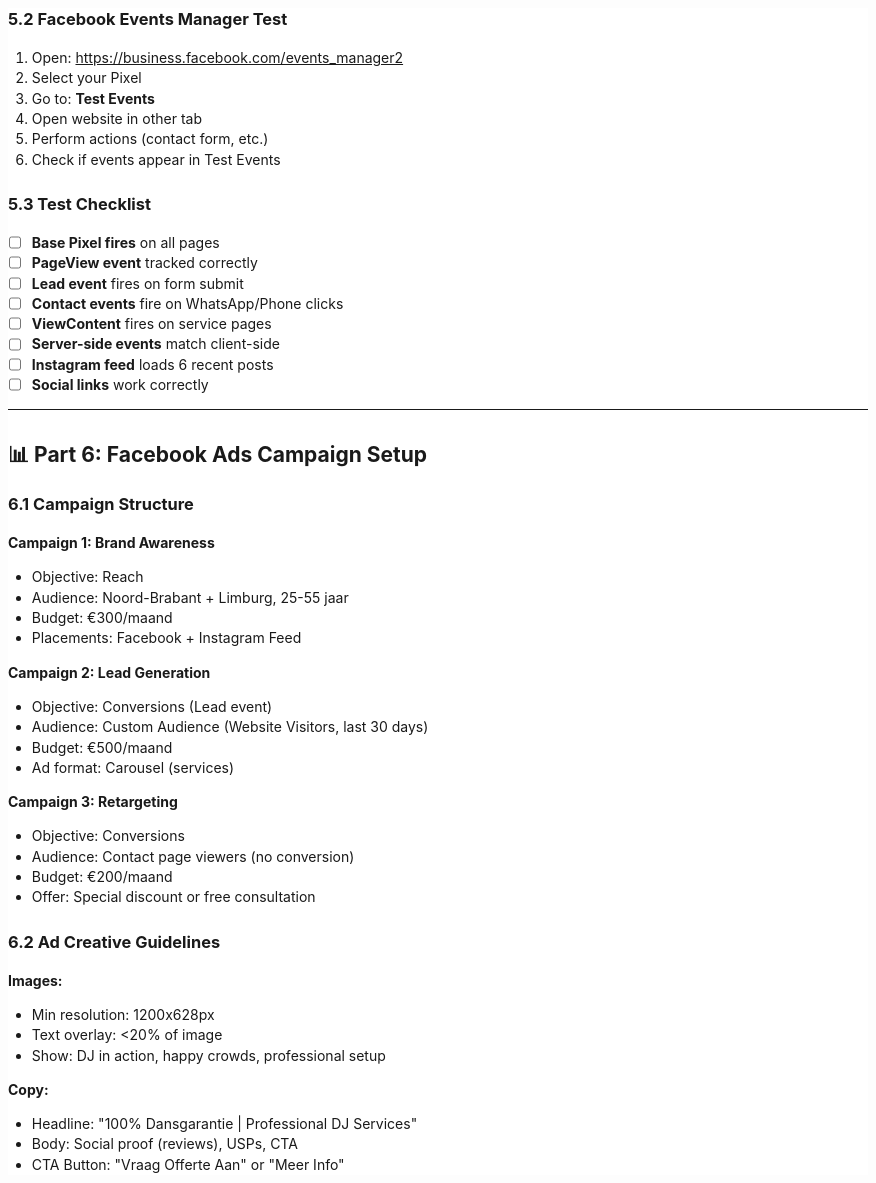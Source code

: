 ### 5.2 Facebook Events Manager Test

1. Open: https://business.facebook.com/events_manager2
2. Select your Pixel
3. Go to: **Test Events**
4. Open website in other tab
5. Perform actions (contact form, etc.)
6. Check if events appear in Test Events

### 5.3 Test Checklist

- [ ] **Base Pixel fires** on all pages
- [ ] **PageView event** tracked correctly
- [ ] **Lead event** fires on form submit
- [ ] **Contact events** fire on WhatsApp/Phone clicks
- [ ] **ViewContent** fires on service pages
- [ ] **Server-side events** match client-side
- [ ] **Instagram feed** loads 6 recent posts
- [ ] **Social links** work correctly

---

## 📊 Part 6: Facebook Ads Campaign Setup

### 6.1 Campaign Structure

**Campaign 1: Brand Awareness**
- Objective: Reach
- Audience: Noord-Brabant + Limburg, 25-55 jaar
- Budget: €300/maand
- Placements: Facebook + Instagram Feed

**Campaign 2: Lead Generation**
- Objective: Conversions (Lead event)
- Audience: Custom Audience (Website Visitors, last 30 days)
- Budget: €500/maand
- Ad format: Carousel (services)

**Campaign 3: Retargeting**
- Objective: Conversions
- Audience: Contact page viewers (no conversion)
- Budget: €200/maand
- Offer: Special discount or free consultation

### 6.2 Ad Creative Guidelines

**Images:**
- Min resolution: 1200x628px
- Text overlay: <20% of image
- Show: DJ in action, happy crowds, professional setup

**Copy:**
- Headline: "100% Dansgarantie | Professional DJ Services"
- Body: Social proof (reviews), USPs, CTA
- CTA Button: "Vraag Offerte Aan" or "Meer Info"
